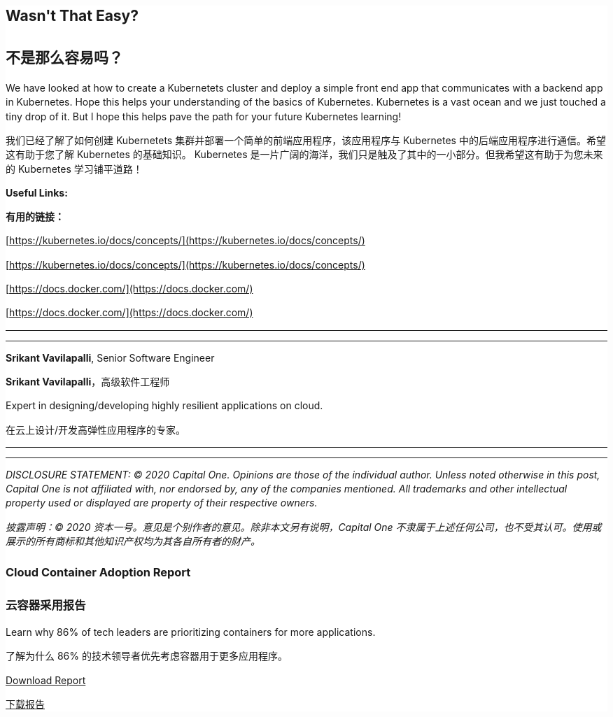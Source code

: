 ## Wasn't That Easy?

## 不是那么容易吗？

We have looked at how to create a Kubernetets cluster and deploy a simple front end app that communicates with a backend app in Kubernetes. Hope this helps your understanding of the basics of Kubernetes. Kubernetes is a vast ocean and we just touched a tiny drop of it. But I hope this helps pave the path for your future Kubernetes learning!

我们已经了解了如何创建 Kubernetets 集群并部署一个简单的前端应用程序，该应用程序与 Kubernetes 中的后端应用程序进行通信。希望这有助于您了解 Kubernetes 的基础知识。 Kubernetes 是一片广阔的海洋，我们只是触及了其中的一小部分。但我希望这有助于为您未来的 Kubernetes 学习铺平道路！

**Useful Links:**

**有用的链接：**

[https://kubernetes.io/docs/concepts/](https://kubernetes.io/docs/concepts/)

[https://kubernetes.io/docs/concepts/](https://kubernetes.io/docs/concepts/)

[https://docs.docker.com/](https://docs.docker.com/)

[https://docs.docker.com/](https://docs.docker.com/)

* * *

* * *

**Srikant Vavilapalli**, Senior Software Engineer

**Srikant Vavilapalli**，高级软件工程师

Expert in designing/developing highly resilient applications on cloud.

在云上设计/开发高弹性应用程序的专家。

* * *

* * *

_DISCLOSURE STATEMENT: © 2020 Capital One. Opinions are those of the individual author. Unless noted otherwise in this post, Capital One is not affiliated with, nor endorsed by, any of the companies mentioned. All trademarks and other intellectual property used or displayed are property of their respective owners._

_披露声明：© 2020 资本一号。意见是个别作者的意见。除非本文另有说明，Capital One 不隶属于上述任何公司，也不受其认可。使用或展示的所有商标和其他知识产权均为其各自所有者的财产。_

### Cloud Container Adoption Report

### 云容器采用报告

Learn why 86% of tech leaders are prioritizing containers for more applications.

了解为什么 86% 的技术领导者优先考虑容器用于更多应用程序。

[Download Report](https://www.capitalone.com/tech/cloud-container-adoption-report/"")

[下载报告](https://www.capitalone.com/tech/cloud-container-adoption-report/"")
